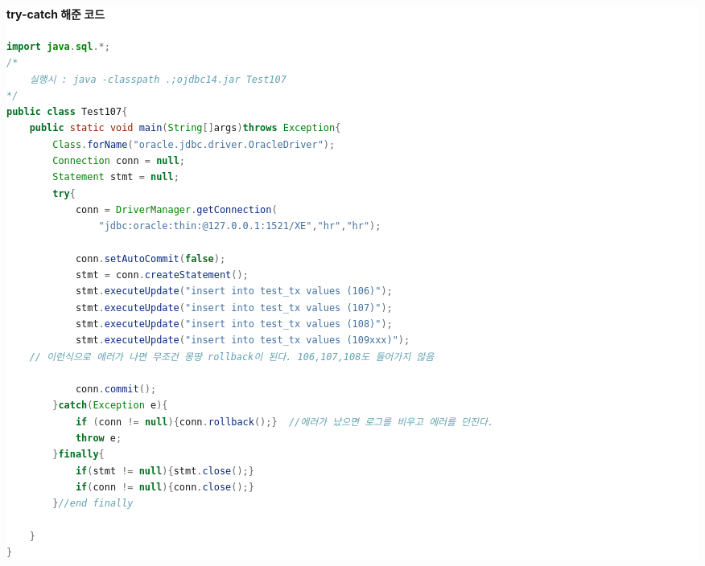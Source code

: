 

#### try-catch 해준 코드 

~~~java
import java.sql.*;
/*
	실행시 : java -classpath .;ojdbc14.jar Test107
*/
public class Test107{
	public static void main(String[]args)throws Exception{
		Class.forName("oracle.jdbc.driver.OracleDriver");
		Connection conn = null;
		Statement stmt = null;
		try{
			conn = DriverManager.getConnection(
				"jdbc:oracle:thin:@127.0.0.1:1521/XE","hr","hr");
			
			conn.setAutoCommit(false);
			stmt = conn.createStatement();
			stmt.executeUpdate("insert into test_tx values (106)");
			stmt.executeUpdate("insert into test_tx values (107)");
			stmt.executeUpdate("insert into test_tx values (108)");
			stmt.executeUpdate("insert into test_tx values (109xxx)");
	// 이런식으로 에러가 나면 무조건 몽땅 rollback이 된다. 106,107,108도 들어가지 않음
			
			conn.commit();
		}catch(Exception e){
			if (conn != null){conn.rollback();}  //에러가 났으면 로그를 비우고 에러를 던진다.
			throw e;
		}finally{		
			if(stmt != null){stmt.close();}
			if(conn != null){conn.close();}
		}//end finally

	}
}
~~~

